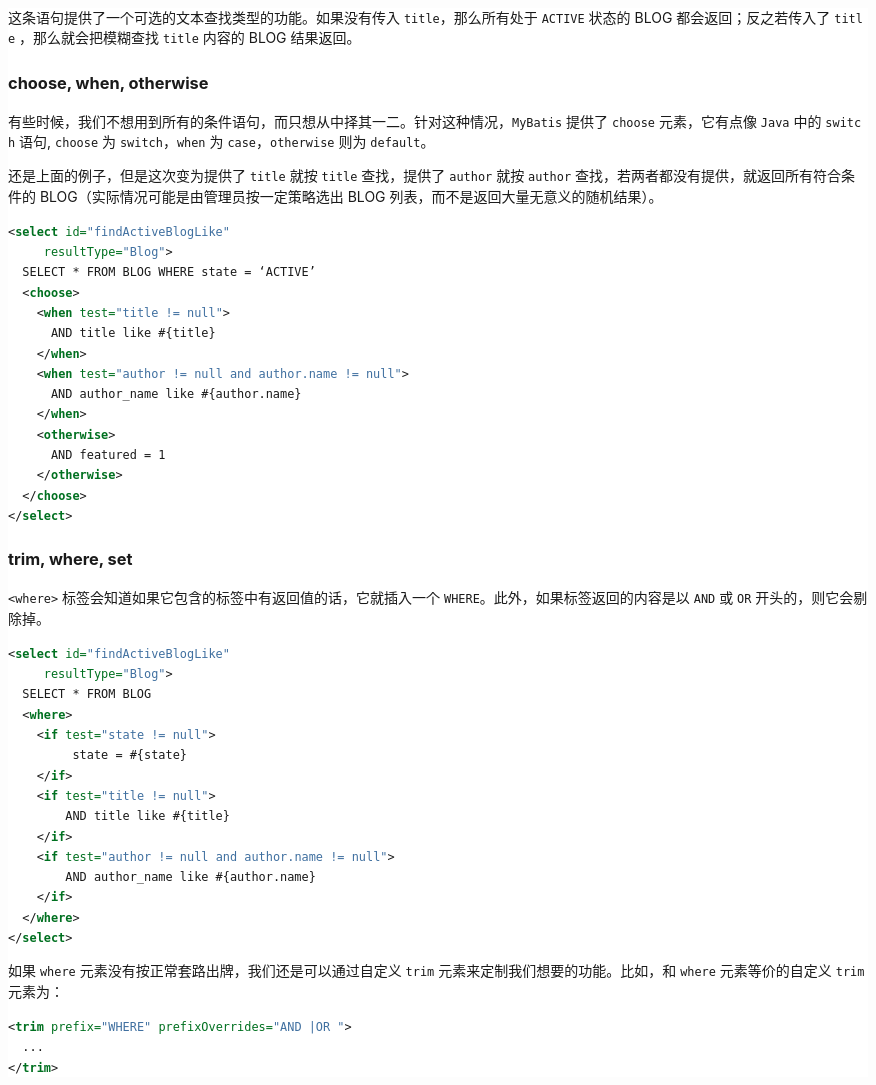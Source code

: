 这条语句提供了一个可选的文本查找类型的功能。如果没有传入 `title`，那么所有处于 `ACTIVE` 状态的 BLOG 都会返回；反之若传入了 `title` ，那么就会把模糊查找 `title` 内容的 BLOG 结果返回。

### choose, when, otherwise
有些时候，我们不想用到所有的条件语句，而只想从中择其一二。针对这种情况，`MyBatis` 提供了 `choose` 元素，它有点像 `Java` 中的 `switch` 语句, `choose` 为 `switch`，`when` 为 `case`，`otherwise` 则为 `default`。

还是上面的例子，但是这次变为提供了 `title` 就按 `title` 查找，提供了 `author` 就按 `author` 查找，若两者都没有提供，就返回所有符合条件的 BLOG（实际情况可能是由管理员按一定策略选出 BLOG 列表，而不是返回大量无意义的随机结果）。

```xml
<select id="findActiveBlogLike"
     resultType="Blog">
  SELECT * FROM BLOG WHERE state = ‘ACTIVE’
  <choose>
    <when test="title != null">
      AND title like #{title}
    </when>
    <when test="author != null and author.name != null">
      AND author_name like #{author.name}
    </when>
    <otherwise>
      AND featured = 1
    </otherwise>
  </choose>
</select>
```

### trim, where, set
`<where>` 标签会知道如果它包含的标签中有返回值的话，它就插入一个 `WHERE`。此外，如果标签返回的内容是以 `AND` 或 `OR` 开头的，则它会剔除掉。

```xml
<select id="findActiveBlogLike"
     resultType="Blog">
  SELECT * FROM BLOG 
  <where> 
    <if test="state != null">
         state = #{state}
    </if> 
    <if test="title != null">
        AND title like #{title}
    </if>
    <if test="author != null and author.name != null">
        AND author_name like #{author.name}
    </if>
  </where>
</select>
```

如果 `where` 元素没有按正常套路出牌，我们还是可以通过自定义 `trim` 元素来定制我们想要的功能。比如，和 `where` 元素等价的自定义 `trim` 元素为：

```xml
<trim prefix="WHERE" prefixOverrides="AND |OR ">
  ... 
</trim>
```
